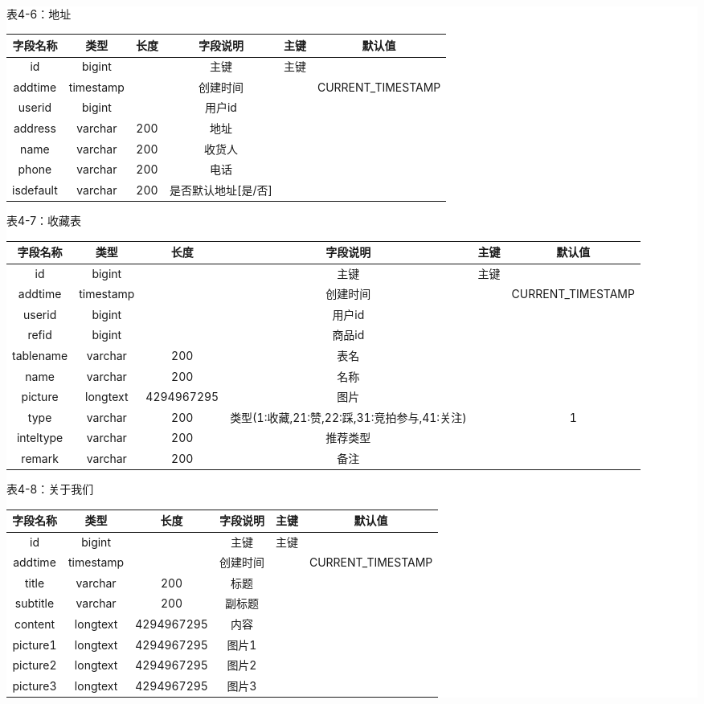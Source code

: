 
表4-6：地址

|字段名称|类型|长度|字段说明|主键|默认值|
| :-: | :-: | :-: | :-: | :-: | :-: |
|id|bigint||主键|主键||
|addtime|timestamp||创建时间||CURRENT\_TIMESTAMP|
|userid|bigint||用户id|||
|address|varchar|200|地址|||
|name|varchar|200|收货人|||
|phone|varchar|200|电话|||
|isdefault|varchar|200|是否默认地址[是/否]|||

表4-7：收藏表

|字段名称|类型|长度|字段说明|主键|默认值|
| :-: | :-: | :-: | :-: | :-: | :-: |
|id|bigint||主键|主键||
|addtime|timestamp||创建时间||CURRENT\_TIMESTAMP|
|userid|bigint||用户id|||
|refid|bigint||商品id|||
|tablename|varchar|200|表名|||
|name|varchar|200|名称|||
|picture|longtext|4294967295|图片|||
|type|varchar|200|类型(1:收藏,21:赞,22:踩,31:竞拍参与,41:关注)||1|
|inteltype|varchar|200|推荐类型|||
|remark|varchar|200|备注|||

表4-8：关于我们

|字段名称|类型|长度|字段说明|主键|默认值|
| :-: | :-: | :-: | :-: | :-: | :-: |
|id|bigint||主键|主键||
|addtime|timestamp||创建时间||CURRENT\_TIMESTAMP|
|title|varchar|200|标题|||
|subtitle|varchar|200|副标题|||
|content|longtext|4294967295|内容|||
|picture1|longtext|4294967295|图片1|||
|picture2|longtext|4294967295|图片2|||
|picture3|longtext|4294967295|图片3|||
